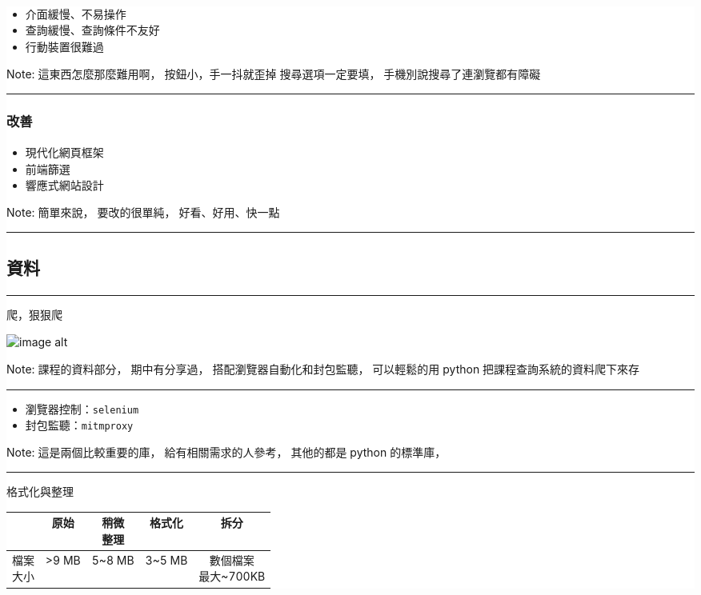 - 介面緩慢、不易操作
- 查詢緩慢、查詢條件不友好
- 行動裝置很難過

Note:
這東西怎麼那麼難用啊，
按鈕小，手一抖就歪掉
搜尋選項一定要填，
手機別說搜尋了連瀏覽都有障礙

----

### 改善

- 現代化網頁框架
- 前端篩選
- 響應式網站設計

Note:
簡單來說，
要改的很單純，
好看、好用、快一點

---

## 資料

----

爬，狠狠爬

![image alt](https://github.com/sun92122/NTNUx/blob/main/doc/gif_0.gif?raw=true)

Note:
課程的資料部分，
期中有分享過，
搭配瀏覽器自動化和封包監聽，
可以輕鬆的用 python 把課程查詢系統的資料爬下來存

----

- 瀏覽器控制：`selenium`
- 封包監聽：`mitmproxy`

Note:
這是兩個比較重要的庫，
給有相關需求的人參考，
其他的都是 python 的標準庫，

----

格式化與整理

|               | 原始  | 稍微<br/>整理 | 格式化 |          拆分           |
|:-------------:| ----- |:-------------:|:------:|:-----------------------:|
| 檔案<br/>大小 | >9 MB |    5~8 MB     | 3~5 MB | 數個檔案<br/>最大~700KB |
